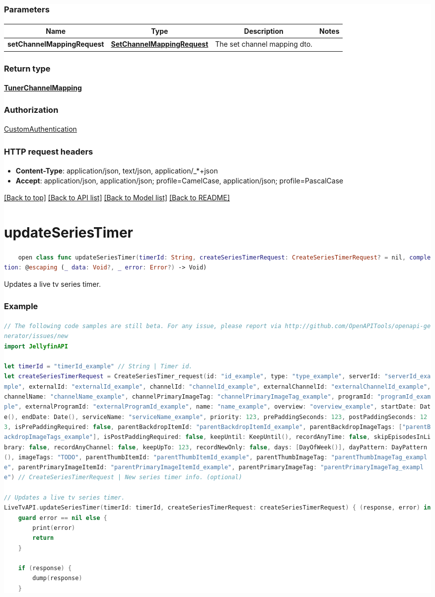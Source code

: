 ### Parameters

Name | Type | Description  | Notes
------------- | ------------- | ------------- | -------------
 **setChannelMappingRequest** | [**SetChannelMappingRequest**](SetChannelMappingRequest.md) | The set channel mapping dto. | 

### Return type

[**TunerChannelMapping**](TunerChannelMapping.md)

### Authorization

[CustomAuthentication](../README.md#CustomAuthentication)

### HTTP request headers

 - **Content-Type**: application/json, text/json, application/_*+json
 - **Accept**: application/json, application/json; profile=CamelCase, application/json; profile=PascalCase

[[Back to top]](#) [[Back to API list]](../README.md#documentation-for-api-endpoints) [[Back to Model list]](../README.md#documentation-for-models) [[Back to README]](../README.md)

# **updateSeriesTimer**
```swift
    open class func updateSeriesTimer(timerId: String, createSeriesTimerRequest: CreateSeriesTimerRequest? = nil, completion: @escaping (_ data: Void?, _ error: Error?) -> Void)
```

Updates a live tv series timer.

### Example
```swift
// The following code samples are still beta. For any issue, please report via http://github.com/OpenAPITools/openapi-generator/issues/new
import JellyfinAPI

let timerId = "timerId_example" // String | Timer id.
let createSeriesTimerRequest = CreateSeriesTimer_request(id: "id_example", type: "type_example", serverId: "serverId_example", externalId: "externalId_example", channelId: "channelId_example", externalChannelId: "externalChannelId_example", channelName: "channelName_example", channelPrimaryImageTag: "channelPrimaryImageTag_example", programId: "programId_example", externalProgramId: "externalProgramId_example", name: "name_example", overview: "overview_example", startDate: Date(), endDate: Date(), serviceName: "serviceName_example", priority: 123, prePaddingSeconds: 123, postPaddingSeconds: 123, isPrePaddingRequired: false, parentBackdropItemId: "parentBackdropItemId_example", parentBackdropImageTags: ["parentBackdropImageTags_example"], isPostPaddingRequired: false, keepUntil: KeepUntil(), recordAnyTime: false, skipEpisodesInLibrary: false, recordAnyChannel: false, keepUpTo: 123, recordNewOnly: false, days: [DayOfWeek()], dayPattern: DayPattern(), imageTags: "TODO", parentThumbItemId: "parentThumbItemId_example", parentThumbImageTag: "parentThumbImageTag_example", parentPrimaryImageItemId: "parentPrimaryImageItemId_example", parentPrimaryImageTag: "parentPrimaryImageTag_example") // CreateSeriesTimerRequest | New series timer info. (optional)

// Updates a live tv series timer.
LiveTvAPI.updateSeriesTimer(timerId: timerId, createSeriesTimerRequest: createSeriesTimerRequest) { (response, error) in
    guard error == nil else {
        print(error)
        return
    }

    if (response) {
        dump(response)
    }
```